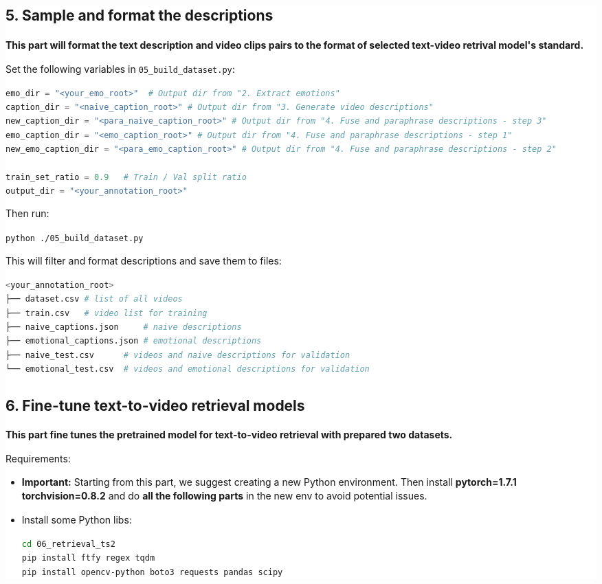## 5. Sample and format the descriptions

**This part will format the text description and video clips pairs to the format of selected text-video retrival model's standard.**

Set the following variables in `05_build_dataset.py`:

```python
emo_dir = "<your_emo_root>"  # Output dir from "2. Extract emotions"
caption_dir = "<naive_caption_root>" # Output dir from "3. Generate video descriptions"
new_caption_dir = "<para_naive_caption_root>" # Output dir from "4. Fuse and paraphrase descriptions - step 3"
emo_caption_dir = "<emo_caption_root>" # Output dir from "4. Fuse and paraphrase descriptions - step 1"
new_emo_caption_dir = "<para_emo_caption_root>" # Output dir from "4. Fuse and paraphrase descriptions - step 2"

train_set_ratio = 0.9   # Train / Val split ratio
output_dir = "<your_annotation_root>"
```

Then run:

```sh
python ./05_build_dataset.py
```

This will filter and format descriptions and save them to files:

```sh
<your_annotation_root>
├── dataset.csv # list of all videos
├── train.csv   # video list for training
├── naive_captions.json     # naive descriptions
├── emotional_captions.json # emotional descriptions
├── naive_test.csv      # videos and naive descriptions for validation
└── emotional_test.csv  # videos and emotional descriptions for validation
```

## 6. Fine-tune text-to-video retrieval models

**This part fine tunes the pretrained model for text-to-video retrieval with prepared two datasets.**

Requirements:

+ **Important:** Starting from this part, we suggest creating a new Python environment. Then install **pytorch=1.7.1 torchvision=0.8.2** and do **all the following parts** in the new env to avoid potential issues.

+ Install some Python libs:
  
     ```sh
     cd 06_retrieval_ts2 
     pip install ftfy regex tqdm
     pip install opencv-python boto3 requests pandas scipy
     ```
